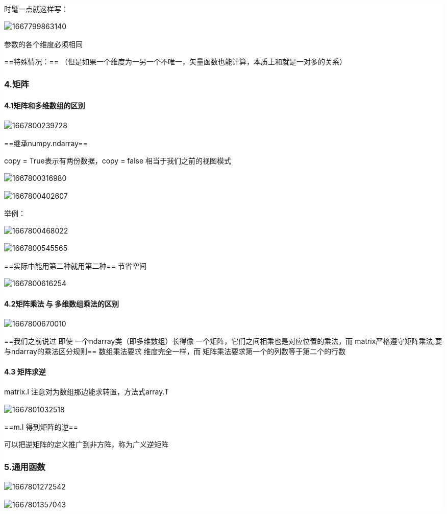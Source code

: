  时髦一点就这样写：

![1667799863140](C:\Users\豪哥\Desktop\md学习文件\assets\1667799863140.png)

参数的各个维度必须相同

==特殊情况：== （但是如果一个维度为一另一个不唯一，矢量函数也能计算，本质上和就是一对多的关系）

### 4.矩阵

#### 4.1矩阵和多维数组的区别

![1667800239728](C:\Users\豪哥\Desktop\md学习文件\assets\1667800239728.png)

==继承numpy.ndarray==

copy = True表示有两份数据，copy = false 相当于我们之前的视图模式

![1667800316980](C:\Users\豪哥\Desktop\md学习文件\assets\1667800316980.png)

![1667800402607](C:\Users\豪哥\Desktop\md学习文件\assets\1667800402607.png)

举例：

![1667800468022](C:\Users\豪哥\Desktop\md学习文件\assets\1667800468022.png)

   ![1667800545565](C:\Users\豪哥\Desktop\md学习文件\assets\1667800545565.png)

==实际中能用第二种就用第二种==  节省空间

![1667800616254](C:\Users\豪哥\Desktop\md学习文件\assets\1667800616254.png)

#### 4.2矩阵乘法 与 多维数组乘法的区别

![1667800670010](C:\Users\豪哥\Desktop\md学习文件\assets\1667800670010.png)

==我们之前说过 即使 一个ndarray类（即多维数组）长得像 一个矩阵，它们之间相乘也是对应位置的乘法，而 matrix严格遵守矩阵乘法,要与ndarray的乘法区分规则== 数组乘法要求 维度完全一样，而 矩阵乘法要求第一个的列数等于第二个的行数

#### 4.3 矩阵求逆

matrix.I   注意对为数组那边能求转置，方法式array.T

![1667801032518](C:\Users\豪哥\Desktop\md学习文件\assets\1667801032518.png)

==m.I 得到矩阵的逆== 

可以把逆矩阵的定义推广到非方阵，称为广义逆矩阵

### 5.通用函数

![1667801272542](C:\Users\豪哥\Desktop\md学习文件\assets\1667801272542.png)

![1667801357043](C:\Users\豪哥\Desktop\md学习文件\assets\1667801357043.png)
